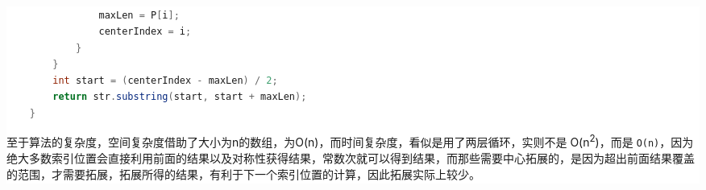 ```java
                maxLen = P[i];
                centerIndex = i;
            }
        }
        int start = (centerIndex - maxLen) / 2;
        return str.substring(start, start + maxLen);
    }
```

至于算法的复杂度，空间复杂度借助了大小为n的数组，为O(n)，而时间复杂度，看似是用了两层循环，实则不是 O(n<sup>2</sup>)，而是 `O(n)`，因为绝大多数索引位置会直接利用前面的结果以及对称性获得结果，常数次就可以得到结果，而那些需要中心拓展的，是因为超出前面结果覆盖的范围，才需要拓展，拓展所得的结果，有利于下一个索引位置的计算，因此拓展实际上较少。